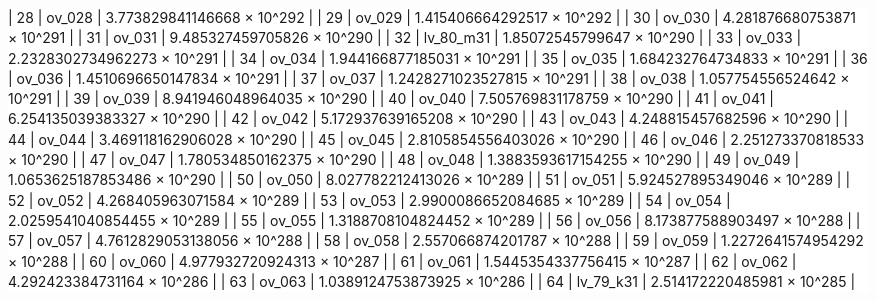 | 28 | ov_028 | 3.773829841146668 × 10^292 |
| 29 | ov_029 | 1.415406664292517 × 10^292 |
| 30 | ov_030 | 4.281876680753871 × 10^291 |
| 31 | ov_031 | 9.485327459705826 × 10^290 |
| 32 | lv_80_m31 | 1.85072545799647 × 10^290 |
| 33 | ov_033 | 2.2328302734962273 × 10^291 |
| 34 | ov_034 | 1.944166877185031 × 10^291 |
| 35 | ov_035 | 1.684232764734833 × 10^291 |
| 36 | ov_036 | 1.4510696650147834 × 10^291 |
| 37 | ov_037 | 1.2428271023527815 × 10^291 |
| 38 | ov_038 | 1.057754556524642 × 10^291 |
| 39 | ov_039 | 8.941946048964035 × 10^290 |
| 40 | ov_040 | 7.505769831178759 × 10^290 |
| 41 | ov_041 | 6.254135039383327 × 10^290 |
| 42 | ov_042 | 5.172937639165208 × 10^290 |
| 43 | ov_043 | 4.248815457682596 × 10^290 |
| 44 | ov_044 | 3.469118162906028 × 10^290 |
| 45 | ov_045 | 2.8105854556403026 × 10^290 |
| 46 | ov_046 | 2.251273370818533 × 10^290 |
| 47 | ov_047 | 1.780534850162375 × 10^290 |
| 48 | ov_048 | 1.3883593617154255 × 10^290 |
| 49 | ov_049 | 1.0653625187853486 × 10^290 |
| 50 | ov_050 | 8.027782212413026 × 10^289 |
| 51 | ov_051 | 5.924527895349046 × 10^289 |
| 52 | ov_052 | 4.268405963071584 × 10^289 |
| 53 | ov_053 | 2.9900086652084685 × 10^289 |
| 54 | ov_054 | 2.0259541040854455 × 10^289 |
| 55 | ov_055 | 1.3188708104824452 × 10^289 |
| 56 | ov_056 | 8.173877588903497 × 10^288 |
| 57 | ov_057 | 4.7612829053138056 × 10^288 |
| 58 | ov_058 | 2.557066874201787 × 10^288 |
| 59 | ov_059 | 1.2272641574954292 × 10^288 |
| 60 | ov_060 | 4.977932720924313 × 10^287 |
| 61 | ov_061 | 1.5445354337756415 × 10^287 |
| 62 | ov_062 | 4.292423384731164 × 10^286 |
| 63 | ov_063 | 1.0389124753873925 × 10^286 |
| 64 | lv_79_k31 | 2.514172220485981 × 10^285 |
